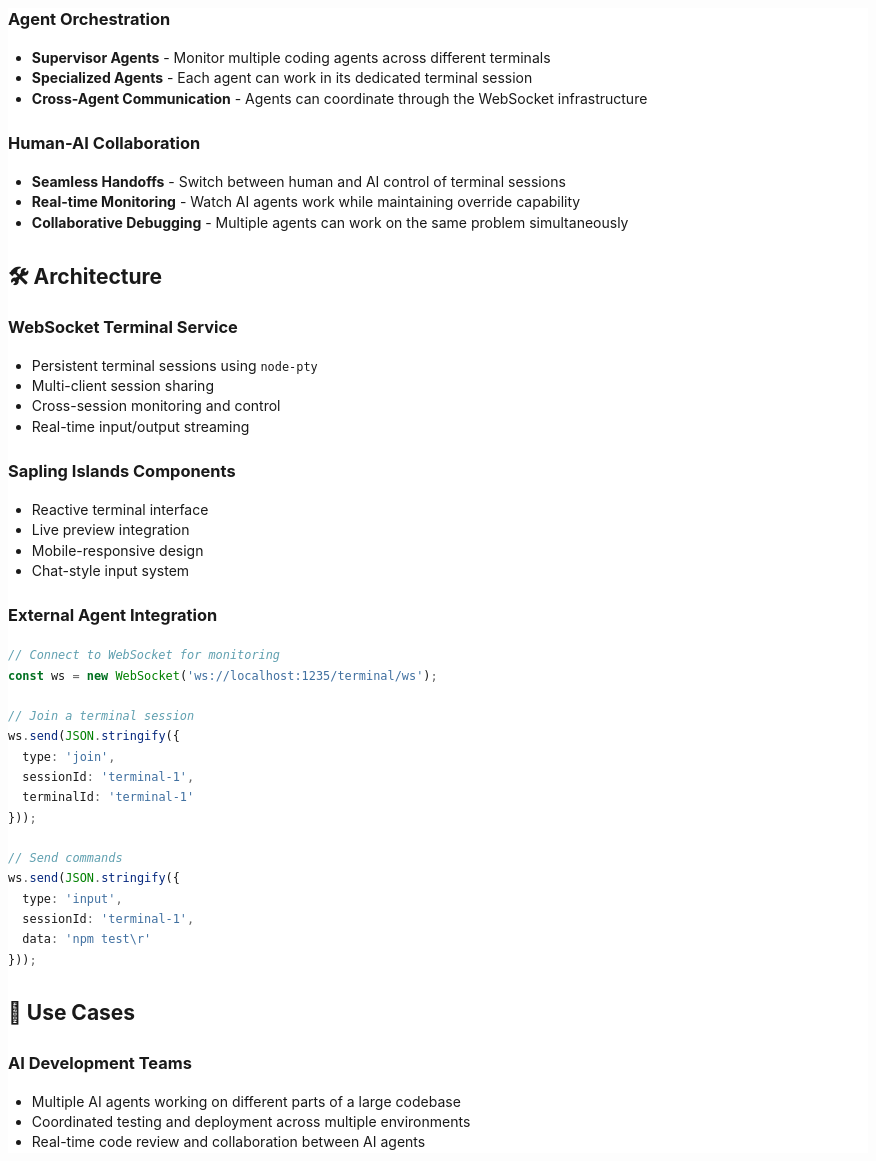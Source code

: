 ### Agent Orchestration
- **Supervisor Agents** - Monitor multiple coding agents across different terminals
- **Specialized Agents** - Each agent can work in its dedicated terminal session
- **Cross-Agent Communication** - Agents can coordinate through the WebSocket infrastructure

### Human-AI Collaboration
- **Seamless Handoffs** - Switch between human and AI control of terminal sessions
- **Real-time Monitoring** - Watch AI agents work while maintaining override capability
- **Collaborative Debugging** - Multiple agents can work on the same problem simultaneously

## 🛠️ Architecture

### WebSocket Terminal Service
- Persistent terminal sessions using `node-pty`
- Multi-client session sharing
- Cross-session monitoring and control
- Real-time input/output streaming

### Sapling Islands Components
- Reactive terminal interface
- Live preview integration
- Mobile-responsive design
- Chat-style input system

### External Agent Integration
```typescript
// Connect to WebSocket for monitoring
const ws = new WebSocket('ws://localhost:1235/terminal/ws');

// Join a terminal session
ws.send(JSON.stringify({
  type: 'join',
  sessionId: 'terminal-1',
  terminalId: 'terminal-1'
}));

// Send commands
ws.send(JSON.stringify({
  type: 'input',
  sessionId: 'terminal-1',
  data: 'npm test\r'
}));
```

## 🎯 Use Cases

### AI Development Teams
- Multiple AI agents working on different parts of a large codebase
- Coordinated testing and deployment across multiple environments
- Real-time code review and collaboration between AI agents
